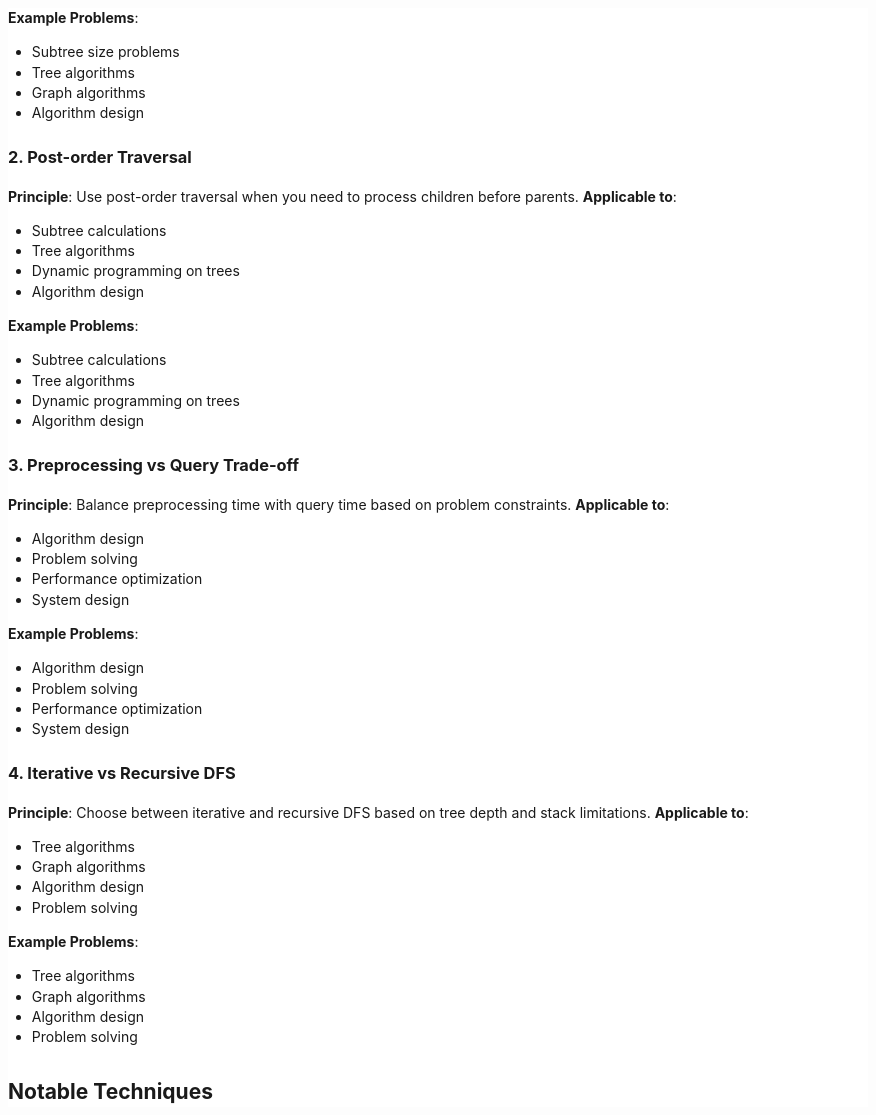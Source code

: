 **Example Problems**:
- Subtree size problems
- Tree algorithms
- Graph algorithms
- Algorithm design

### 2. **Post-order Traversal**
**Principle**: Use post-order traversal when you need to process children before parents.
**Applicable to**:
- Subtree calculations
- Tree algorithms
- Dynamic programming on trees
- Algorithm design

**Example Problems**:
- Subtree calculations
- Tree algorithms
- Dynamic programming on trees
- Algorithm design

### 3. **Preprocessing vs Query Trade-off**
**Principle**: Balance preprocessing time with query time based on problem constraints.
**Applicable to**:
- Algorithm design
- Problem solving
- Performance optimization
- System design

**Example Problems**:
- Algorithm design
- Problem solving
- Performance optimization
- System design

### 4. **Iterative vs Recursive DFS**
**Principle**: Choose between iterative and recursive DFS based on tree depth and stack limitations.
**Applicable to**:
- Tree algorithms
- Graph algorithms
- Algorithm design
- Problem solving

**Example Problems**:
- Tree algorithms
- Graph algorithms
- Algorithm design
- Problem solving

## Notable Techniques
